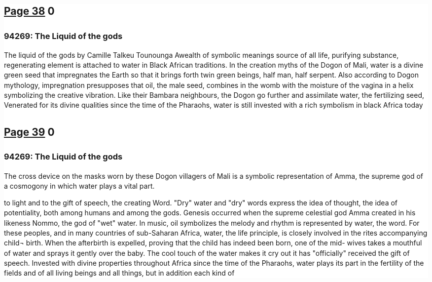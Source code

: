 ## [Page 38](094277engo.pdf#page=38) 0

### 94269: The Liquid of the gods

The liquid of the gods
by Camille Talkeu
Tounounga
Awealth of symbolic meanings source of
all life, purifying substance, regenerating
element is attached to water in Black
African traditions.
In the creation myths of the Dogon of Mali,
water is a divine green seed that impregnates the
Earth so that it brings forth twin green beings, half
man, half serpent. Also according to Dogon
mythology, impregnation presupposes that oil,
the male seed, combines in the womb with the
moisture of the vagina in a helix symbolizing the
creative vibration.
Like their Bambara neighbours, the Dogon go
further and assimilate water, the fertilizing seed,
Venerated for its
divine qualities since
the time of the
Pharaohs, water is
still invested with a
rich symbolism in
black Africa today

## [Page 39](094277engo.pdf#page=39) 0

### 94269: The Liquid of the gods

The cross device on the
masks worn by these
Dogon villagers of Mali is a
symbolic representation of
Amma, the supreme god
of a cosmogony in which
water plays a vital part.



to light and to the gift of speech, the creating
Word. "Dry" water and "dry" words express
the idea of thought, the idea of potentiality, both
among humans and among the gods. Genesis
occurred when the supreme celestial god Amma
created in his likeness Nommo, the god of "wet"
water. In music, oil symbolizes the melody and
rhythm is represented by water, the word.
For these peoples, and in many countries of
sub-Saharan Africa, water, the life principle, is
closely involved in the rites accompanying child¬
birth. When the afterbirth is expelled, proving that
the child has indeed been born, one of the mid-
wives takes a mouthful of water and sprays it
gently over the baby. The cool touch of the water
makes it cry out it has "officially" received the
gift of speech.
Invested with divine properties throughout
Africa since the time of the Pharaohs, water plays
its part in the fertility of the fields and of all living
beings and all things, but in addition each kind of